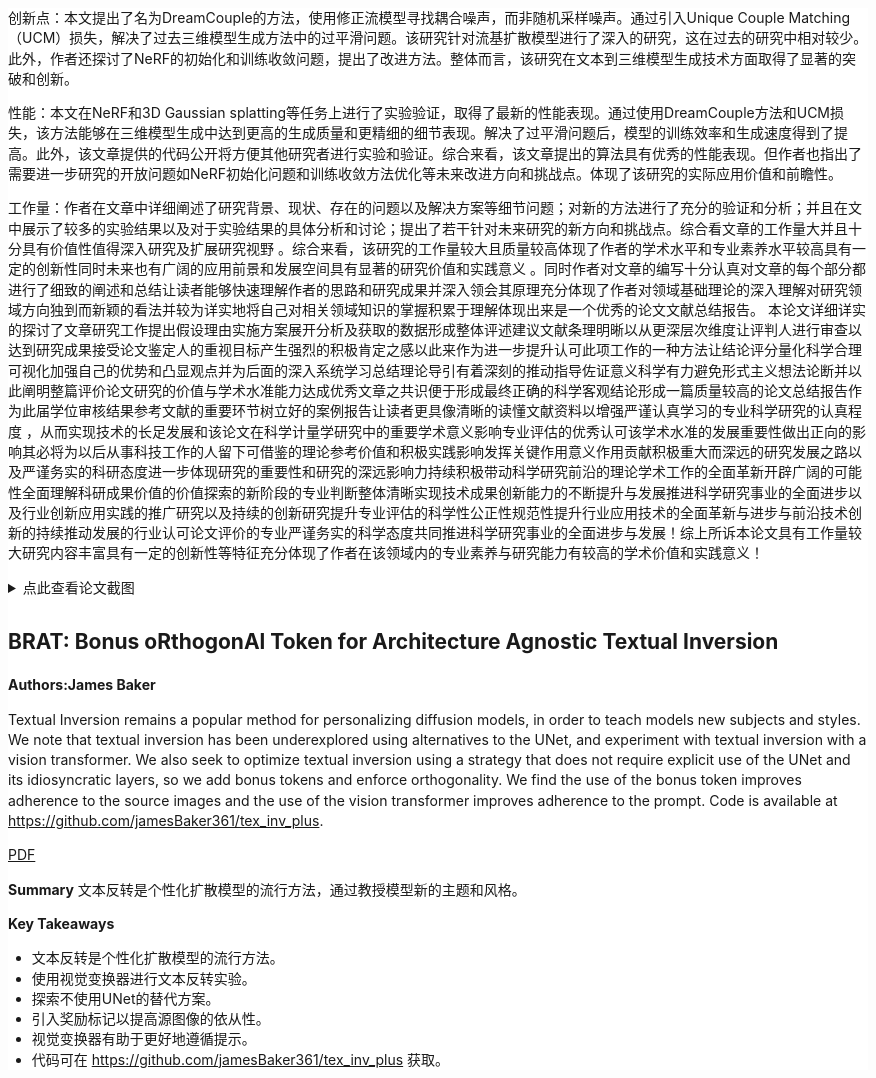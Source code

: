 创新点：本文提出了名为DreamCouple的方法，使用修正流模型寻找耦合噪声，而非随机采样噪声。通过引入Unique Couple Matching（UCM）损失，解决了过去三维模型生成方法中的过平滑问题。该研究针对流基扩散模型进行了深入的研究，这在过去的研究中相对较少。此外，作者还探讨了NeRF的初始化和训练收敛问题，提出了改进方法。整体而言，该研究在文本到三维模型生成技术方面取得了显著的突破和创新。

性能：本文在NeRF和3D Gaussian splatting等任务上进行了实验验证，取得了最新的性能表现。通过使用DreamCouple方法和UCM损失，该方法能够在三维模型生成中达到更高的生成质量和更精细的细节表现。解决了过平滑问题后，模型的训练效率和生成速度得到了提高。此外，该文章提供的代码公开将方便其他研究者进行实验和验证。综合来看，该文章提出的算法具有优秀的性能表现。但作者也指出了需要进一步研究的开放问题如NeRF初始化问题和训练收敛方法优化等未来改进方向和挑战点。体现了该研究的实际应用价值和前瞻性。                  

工作量：作者在文章中详细阐述了研究背景、现状、存在的问题以及解决方案等细节问题；对新的方法进行了充分的验证和分析；并且在文中展示了较多的实验结果以及对于实验结果的具体分析和讨论；提出了若干针对未来研究的新方向和挑战点。综合看文章的工作量大并且十分具有价值性值得深入研究及扩展研究视野 。综合来看，该研究的工作量较大且质量较高体现了作者的学术水平和专业素养水平较高具有一定的创新性同时未来也有广阔的应用前景和发展空间具有显著的研究价值和实践意义 。同时作者对文章的编写十分认真对文章的每个部分都进行了细致的阐述和总结让读者能够快速理解作者的思路和研究成果并深入领会其原理充分体现了作者对领域基础理论的深入理解对研究领域方向独到而新颖的看法并较为详实地将自己对相关领域知识的掌握积累于理解体现出来是一个优秀的论文文献总结报告。                                                                                                                                                                                                                                                                                          本论文详细详实的探讨了文章研究工作提出假设理由实施方案展开分析及获取的数据形成整体评述建议文献条理明晰以从更深层次维度让评判人进行审查以达到研究成果接受论文鉴定人的重视目标产生强烈的积极肯定之感以此来作为进一步提升认可此项工作的一种方法让结论评分量化科学合理可视化加强自己的优势和凸显观点并为后面的深入系统学习总结理论导引有着深刻的推动指导佐证意义科学有力避免形式主义想法论断并以此阐明整篇评价论文研究的价值与学术水准能力达成优秀文章之共识便于形成最终正确的科学客观结论形成一篇质量较高的论文总结报告作为此届学位审核结果参考文献的重要环节树立好的案例报告让读者更具像清晰的读懂文献资料以增强严谨认真学习的专业科学研究的认真程度 ，从而实现技术的长足发展和该论文在科学计量学研究中的重要学术意义影响专业评估的优秀认可该学术水准的发展重要性做出正向的影响其必将为以后从事科技工作的人留下可借鉴的理论参考价值和积极实践影响发挥关键作用意义作用贡献积极重大而深远的研究发展之路以及严谨务实的科研态度进一步体现研究的重要性和研究的深远影响力持续积极带动科学研究前沿的理论学术工作的全面革新开辟广阔的可能性全面理解科研成果价值的价值探索的新阶段的专业判断整体清晰实现技术成果创新能力的不断提升与发展推进科学研究事业的全面进步以及行业创新应用实践的推广研究以及持续的创新研究提升专业评估的科学性公正性规范性提升行业应用技术的全面革新与进步与前沿技术创新的持续推动发展的行业认可论文评价的专业严谨务实的科学态度共同推进科学研究事业的全面进步与发展！综上所诉本论文具有工作量较大研究内容丰富具有一定的创新性等特征充分体现了作者在该领域内的专业素养与研究能力有较高的学术价值和实践意义！







<details><summary>点此查看论文截图</summary></details>




## BRAT: Bonus oRthogonAl Token for Architecture Agnostic Textual Inversion

**Authors:James Baker**

Textual Inversion remains a popular method for personalizing diffusion models, in order to teach models new subjects and styles. We note that textual inversion has been underexplored using alternatives to the UNet, and experiment with textual inversion with a vision transformer. We also seek to optimize textual inversion using a strategy that does not require explicit use of the UNet and its idiosyncratic layers, so we add bonus tokens and enforce orthogonality. We find the use of the bonus token improves adherence to the source images and the use of the vision transformer improves adherence to the prompt. Code is available at https://github.com/jamesBaker361/tex_inv_plus. 

[PDF](http://arxiv.org/abs/2408.04785v1) 

**Summary**
文本反转是个性化扩散模型的流行方法，通过教授模型新的主题和风格。

**Key Takeaways**
- 文本反转是个性化扩散模型的流行方法。
- 使用视觉变换器进行文本反转实验。
- 探索不使用UNet的替代方案。
- 引入奖励标记以提高源图像的依从性。
- 视觉变换器有助于更好地遵循提示。
- 代码可在 https://github.com/jamesBaker361/tex_inv_plus 获取。
